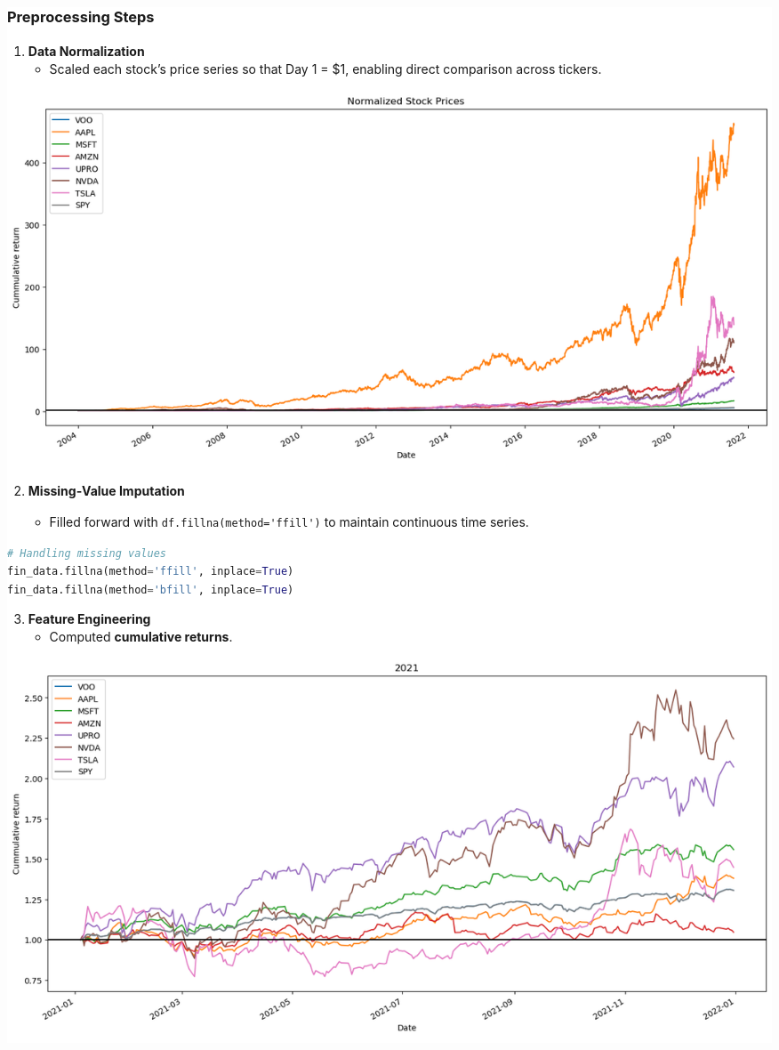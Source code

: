 ### Preprocessing Steps

1. **Data Normalization**
   - Scaled each stock’s price series so that Day 1 = \$1, enabling direct comparison across tickers.

![normalized.png](img/normalized.png)

2. **Missing‑Value Imputation**

   - Filled forward with `df.fillna(method='ffill')` to maintain continuous time series.

```python
# Handling missing values
fin_data.fillna(method='ffill', inplace=True)
fin_data.fillna(method='bfill', inplace=True)
```

3. **Feature Engineering**
   - Computed **cumulative returns**.

![output2.png](img/output2.png)
